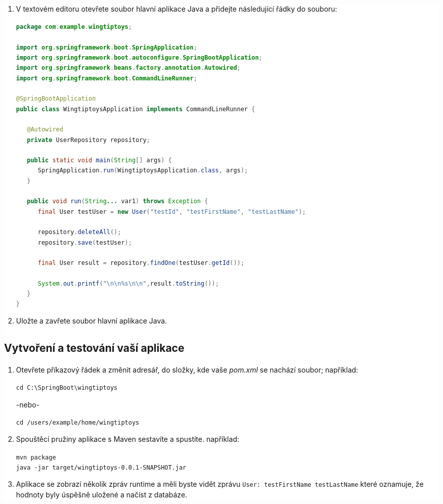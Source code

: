 1. V textovém editoru otevřete soubor hlavní aplikace Java a přidejte následující řádky do souboru:

   ```java
   package com.example.wingtiptoys;

   import org.springframework.boot.SpringApplication;
   import org.springframework.boot.autoconfigure.SpringBootApplication;
   import org.springframework.beans.factory.annotation.Autowired;
   import org.springframework.boot.CommandLineRunner;

   @SpringBootApplication
   public class WingtiptoysApplication implements CommandLineRunner {

      @Autowired
      private UserRepository repository;
    
      public static void main(String[] args) {
         SpringApplication.run(WingtiptoysApplication.class, args);
      }

      public void run(String... var1) throws Exception {
         final User testUser = new User("testId", "testFirstName", "testLastName");

         repository.deleteAll();
         repository.save(testUser);

         final User result = repository.findOne(testUser.getId());

         System.out.printf("\n\n%s\n\n",result.toString());
      }
   }
   ```

1. Uložte a zavřete soubor hlavní aplikace Java.

## <a name="build-and-test-your-app"></a>Vytvoření a testování vaší aplikace

1. Otevřete příkazový řádek a změnit adresář, do složky, kde vaše *pom.xml* se nachází soubor; například:

   `cd C:\SpringBoot\wingtiptoys`

   -nebo-

   `cd /users/example/home/wingtiptoys`

1. Spouštěcí pružiny aplikace s Maven sestavíte a spustíte. například:

   ```shell
   mvn package
   java -jar target/wingtiptoys-0.0.1-SNAPSHOT.jar
   ```

1. Aplikace se zobrazí několik zpráv runtime a měli byste vidět zprávu `User: testFirstName testLastName` které oznamuje, že hodnoty byly úspěšně uložené a načíst z databáze.

